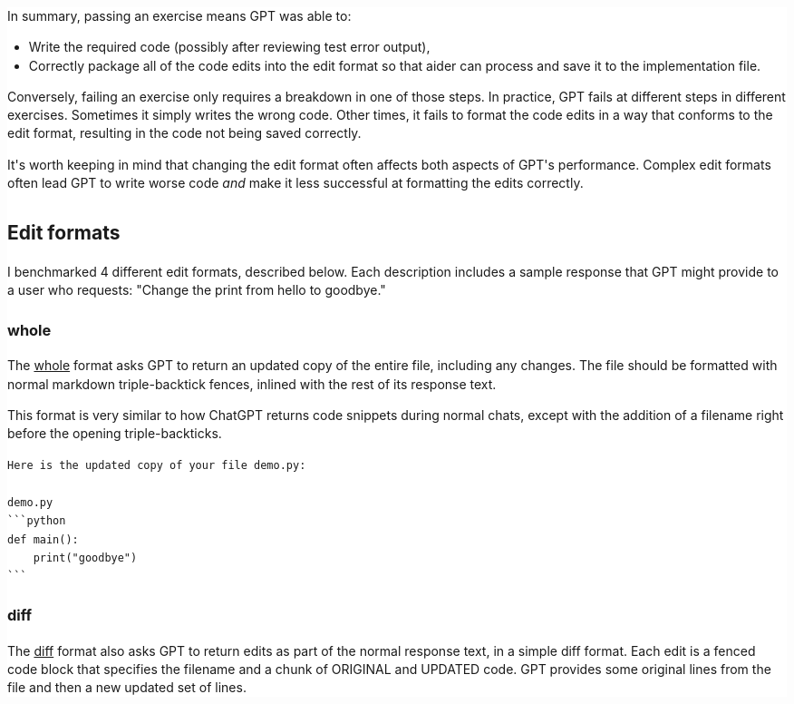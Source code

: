In summary, passing an exercise means GPT was able to:

  - Write the required code (possibly after reviewing test error output),
  - Correctly package all of the code edits into the edit format so that aider can process and save it to the implementation file.

Conversely, failing an exercise only requires a breakdown in one of
those steps. In practice, GPT fails at different steps in different
exercises. Sometimes it simply writes the wrong code. Other times, it
fails to format the code edits in a way that conforms to the edit
format, resulting in the code not being saved correctly.

It's worth keeping in mind that changing the edit format often affects
both aspects of GPT's performance.
Complex edit formats often lead GPT to write worse code *and* make it less
successful at formatting the edits correctly.


## Edit formats

I benchmarked 4 different edit formats, described below.
Each description includes a sample response that GPT might provide to a user who
requests:
"Change the print from hello to goodbye."

### whole

The
[whole](https://github.com/paul-gauthier/aider/blob/main/aider/coders/wholefile_prompts.py)
format asks GPT to return an updated copy of the entire file, including any changes.
The file should be
formatted with normal markdown triple-backtick fences, inlined with the rest of its response text.

This format is very similar to how ChatGPT returns code snippets during normal chats, except with the addition of a filename right before the opening triple-backticks.

````
Here is the updated copy of your file demo.py:

demo.py
```python
def main():
    print("goodbye")
```
````

### diff

The [diff](https://github.com/paul-gauthier/aider/blob/main/aider/coders/editblock_prompts.py)
format also asks GPT to return edits as part of the normal response text,
in a simple diff format.
Each edit is a fenced code block that
specifies the filename and a chunk of ORIGINAL and UPDATED code.
GPT provides some original lines from the file and then a new updated set of lines.
